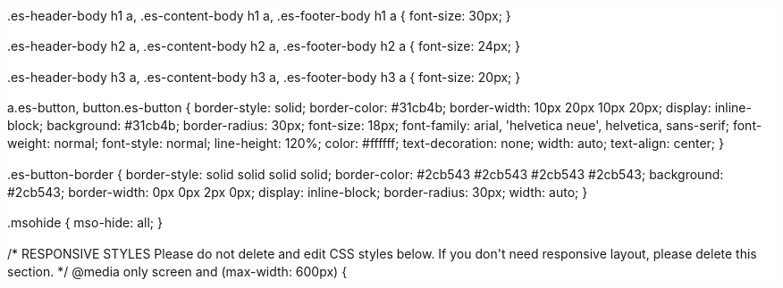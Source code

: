 .es-header-body h1 a,
.es-content-body h1 a,
.es-footer-body h1 a {
    font-size: 30px;
}

.es-header-body h2 a,
.es-content-body h2 a,
.es-footer-body h2 a {
    font-size: 24px;
}

.es-header-body h3 a,
.es-content-body h3 a,
.es-footer-body h3 a {
    font-size: 20px;
}

a.es-button,
button.es-button {
    border-style: solid;
    border-color: #31cb4b;
    border-width: 10px 20px 10px 20px;
    display: inline-block;
    background: #31cb4b;
    border-radius: 30px;
    font-size: 18px;
    font-family: arial, 'helvetica neue', helvetica, sans-serif;
    font-weight: normal;
    font-style: normal;
    line-height: 120%;
    color: #ffffff;
    text-decoration: none;
    width: auto;
    text-align: center;
}

.es-button-border {
    border-style: solid solid solid solid;
    border-color: #2cb543 #2cb543 #2cb543 #2cb543;
    background: #2cb543;
    border-width: 0px 0px 2px 0px;
    display: inline-block;
    border-radius: 30px;
    width: auto;
}

.msohide {
    mso-hide: all;
}

/* RESPONSIVE STYLES Please do not delete and edit CSS styles below. If you don't need responsive layout, please delete this section. */
@media only screen and (max-width: 600px) {
